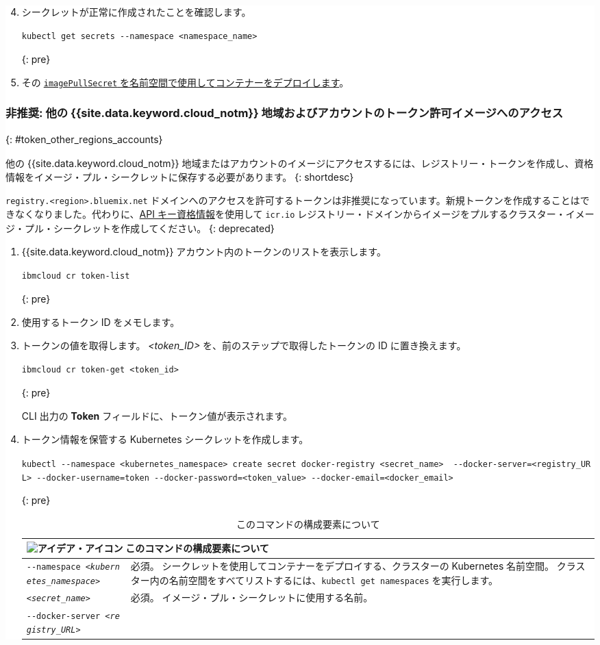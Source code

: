 4.  シークレットが正常に作成されたことを確認します。
    ```
    kubectl get secrets --namespace <namespace_name>
    ```
    {: pre}

5. その [`imagePullSecret` を名前空間で使用してコンテナーをデプロイします](#use_imagePullSecret)。


### 非推奨: 他の {{site.data.keyword.cloud_notm}} 地域およびアカウントのトークン許可イメージへのアクセス
{: #token_other_regions_accounts}

他の {{site.data.keyword.cloud_notm}} 地域またはアカウントのイメージにアクセスするには、レジストリー・トークンを作成し、資格情報をイメージ・プル・シークレットに保存する必要があります。
{: shortdesc}

`registry.<region>.bluemix.net` ドメインへのアクセスを許可するトークンは非推奨になっています。新規トークンを作成することはできなくなりました。代わりに、[API キー資格情報](#imagePullSecret_migrate_api_key)を使用して `icr.io` レジストリー・ドメインからイメージをプルするクラスター・イメージ・プル・シークレットを作成してください。
{: deprecated}

1.  {{site.data.keyword.cloud_notm}} アカウント内のトークンのリストを表示します。

    ```
    ibmcloud cr token-list
    ```
    {: pre}

2.  使用するトークン ID をメモします。
3.  トークンの値を取得します。 <em>&lt;token_ID&gt;</em> を、前のステップで取得したトークンの ID に置き換えます。

    ```
    ibmcloud cr token-get <token_id>
    ```
    {: pre}

    CLI 出力の **Token** フィールドに、トークン値が表示されます。

4.  トークン情報を保管する Kubernetes シークレットを作成します。

    ```
    kubectl --namespace <kubernetes_namespace> create secret docker-registry <secret_name>  --docker-server=<registry_URL> --docker-username=token --docker-password=<token_value> --docker-email=<docker_email>
    ```
    {: pre}

    <table>
    <caption>このコマンドの構成要素について</caption>
    <thead>
    <th colspan=2><img src="images/idea.png" alt="アイデア・アイコン"/> このコマンドの構成要素について</th>
    </thead>
    <tbody>
    <tr>
    <td><code>--namespace <em>&lt;kubernetes_namespace&gt;</em></code></td>
    <td>必須。 シークレットを使用してコンテナーをデプロイする、クラスターの Kubernetes 名前空間。 クラスター内の名前空間をすべてリストするには、<code>kubectl get namespaces</code> を実行します。</td>
    </tr>
    <tr>
    <td><code><em>&lt;secret_name&gt;</em></code></td>
    <td>必須。 イメージ・プル・シークレットに使用する名前。</td>
    </tr>
    <tr>
    <td><code>--docker-server <em>&lt;registry_URL&gt;</em></code></td>